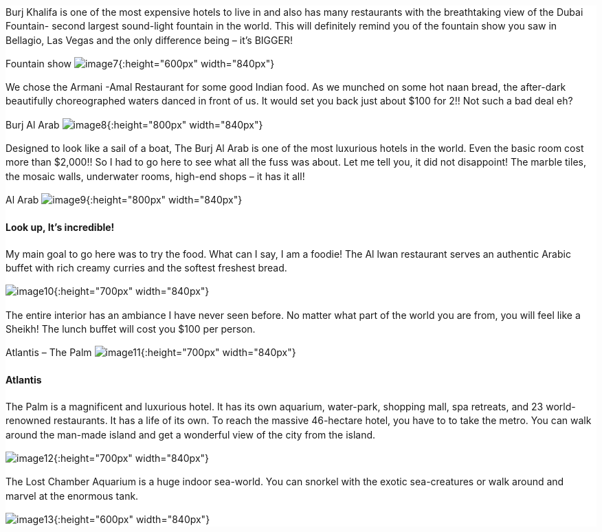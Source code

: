 
Burj Khalifa is one of the most expensive hotels to live in and also has many restaurants with the breathtaking view of the Dubai Fountain- second largest sound-light fountain in the world. This will definitely remind you of the fountain show you saw in Bellagio, Las Vegas and the only difference being – it’s BIGGER!

Fountain show
![image7]({{site.baseurl}}/assets/img/dubai_7.jpg){:height="600px" width="840px"}

We chose the Armani -Amal Restaurant for some good Indian food. As we munched on some hot naan bread, the after-dark beautifully choreographed waters danced in front of us. It would set you back just about $100 for 2!! Not such a bad deal eh?

Burj Al Arab
![image8]({{site.baseurl}}/assets/img/dubai_8.jpg){:height="800px" width="840px"}


Designed to look like a sail of a boat, The Burj Al Arab is one of the most luxurious hotels in the world. Even the basic room cost more than $2,000!! So I had to go here to see what all the fuss was about. Let me tell you, it did not disappoint! The marble tiles, the mosaic walls, underwater rooms, high-end shops – it has it all!

Al Arab
![image9]({{site.baseurl}}/assets/img/dubai_9.jpg){:height="800px" width="840px"}

#### Look up, It’s incredible!

My main goal to go here was to try the food. What can I say, I am a foodie! The Al lwan restaurant serves an authentic Arabic buffet with rich creamy curries and the softest freshest bread.

![image10]({{site.baseurl}}/assets/img/dubai_10.png){:height="700px" width="840px"}


The entire interior has an ambiance I have never seen before. No matter what part of the world you are from, you will feel like a Sheikh! The lunch buffet will cost you $100 per person.

Atlantis – The Palm
![image11]({{site.baseurl}}/assets/img/dubai_11.jpg){:height="700px" width="840px"}


#### Atlantis

The Palm is a magnificent and luxurious hotel. It has its own aquarium, water-park, shopping mall, spa retreats, and 23 world-renowned restaurants. It has a life of its own. To reach the massive 46-hectare hotel, you have to to take the metro. You can walk around the man-made island and get a wonderful view of the city from the island.

![image12]({{site.baseurl}}/assets/img/dubai_12.jpg){:height="700px" width="840px"}


The Lost Chamber Aquarium is a huge indoor sea-world. You can snorkel with the exotic sea-creatures or walk around and marvel at the enormous tank.

![image13]({{site.baseurl}}/assets/img/dubai_13.jpg){:height="600px" width="840px"}

